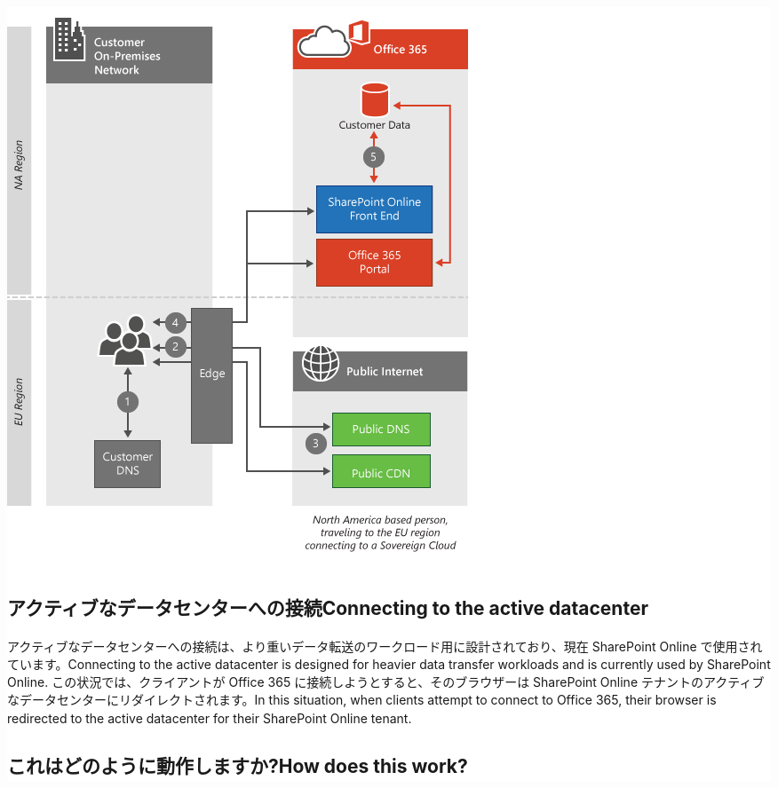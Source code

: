 ![最も近い米国地域のデータセンター](media/c0628c54-0059-48c5-8a0f-41bf392ee182.png)
  
## <a name="connecting-to-the-active-datacenter"></a><span data-ttu-id="3cd06-151">アクティブなデータセンターへの接続</span><span class="sxs-lookup"><span data-stu-id="3cd06-151">Connecting to the active datacenter</span></span>

<span data-ttu-id="3cd06-152">アクティブなデータセンターへの接続は、より重いデータ転送のワークロード用に設計されており、現在 SharePoint Online で使用されています。</span><span class="sxs-lookup"><span data-stu-id="3cd06-152">Connecting to the active datacenter is designed for heavier data transfer workloads and is currently used by SharePoint Online.</span></span> <span data-ttu-id="3cd06-153">この状況では、クライアントが Office 365 に接続しようとすると、そのブラウザーは SharePoint Online テナントのアクティブなデータセンターにリダイレクトされます。</span><span class="sxs-lookup"><span data-stu-id="3cd06-153">In this situation, when clients attempt to connect to Office 365, their browser is redirected to the active datacenter for their SharePoint Online tenant.</span></span>
  
## <a name="how-does-this-work"></a><span data-ttu-id="3cd06-154">これはどのように動作しますか?</span><span class="sxs-lookup"><span data-stu-id="3cd06-154">How does this work?</span></span>
